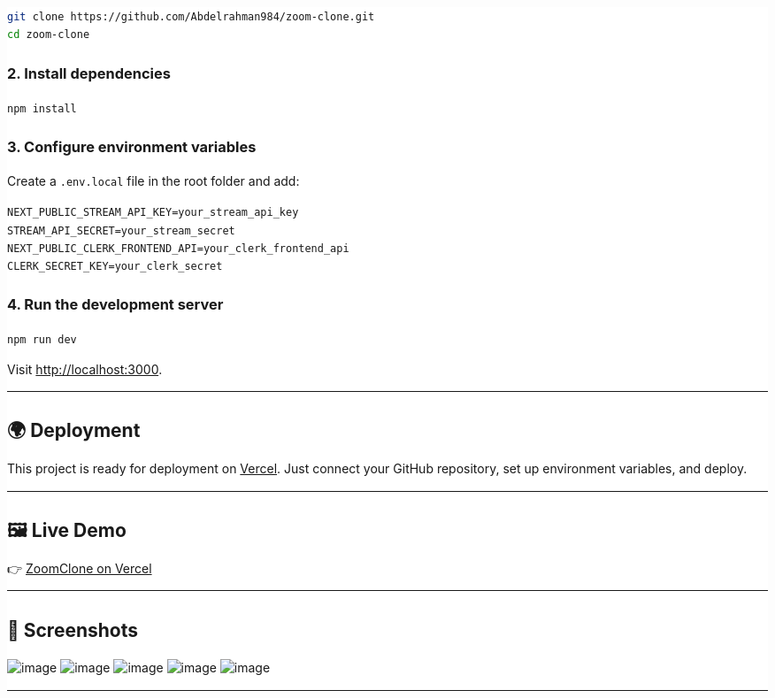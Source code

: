 ```bash
git clone https://github.com/Abdelrahman984/zoom-clone.git
cd zoom-clone
```

### 2. Install dependencies

```bash
npm install
```

### 3. Configure environment variables

Create a `.env.local` file in the root folder and add:

```env
NEXT_PUBLIC_STREAM_API_KEY=your_stream_api_key
STREAM_API_SECRET=your_stream_secret
NEXT_PUBLIC_CLERK_FRONTEND_API=your_clerk_frontend_api
CLERK_SECRET_KEY=your_clerk_secret
```

### 4. Run the development server

```bash
npm run dev
```

Visit [http://localhost:3000](http://localhost:3000).

---

## 🌍 Deployment

This project is ready for deployment on [Vercel](https://vercel.com/). Just connect your GitHub repository, set up environment variables, and deploy.

---

## 🖼️ Live Demo

👉 [ZoomClone on Vercel](https://zoom-clone.vercel.app/)

---

## 📸 Screenshots

<img width="598" height="725" alt="image" src="https://github.com/user-attachments/assets/ebf5a9da-edd2-4c2b-9776-de59fd65b9e9" />
<img width="1892" height="860" alt="image" src="https://github.com/user-attachments/assets/bbe1e856-1c78-4b35-8066-58522fb8de24" />
<img width="1369" height="762" alt="image" src="https://github.com/user-attachments/assets/77962042-bb50-4642-8904-23f5d2d78788" />
<img width="1901" height="873" alt="image" src="https://github.com/user-attachments/assets/03153f9e-8c2a-4000-9042-69c47e30b532" />
<img width="1906" height="875" alt="image" src="https://github.com/user-attachments/assets/0a2ab714-67f1-4209-8241-aa7599940fa7" />

---